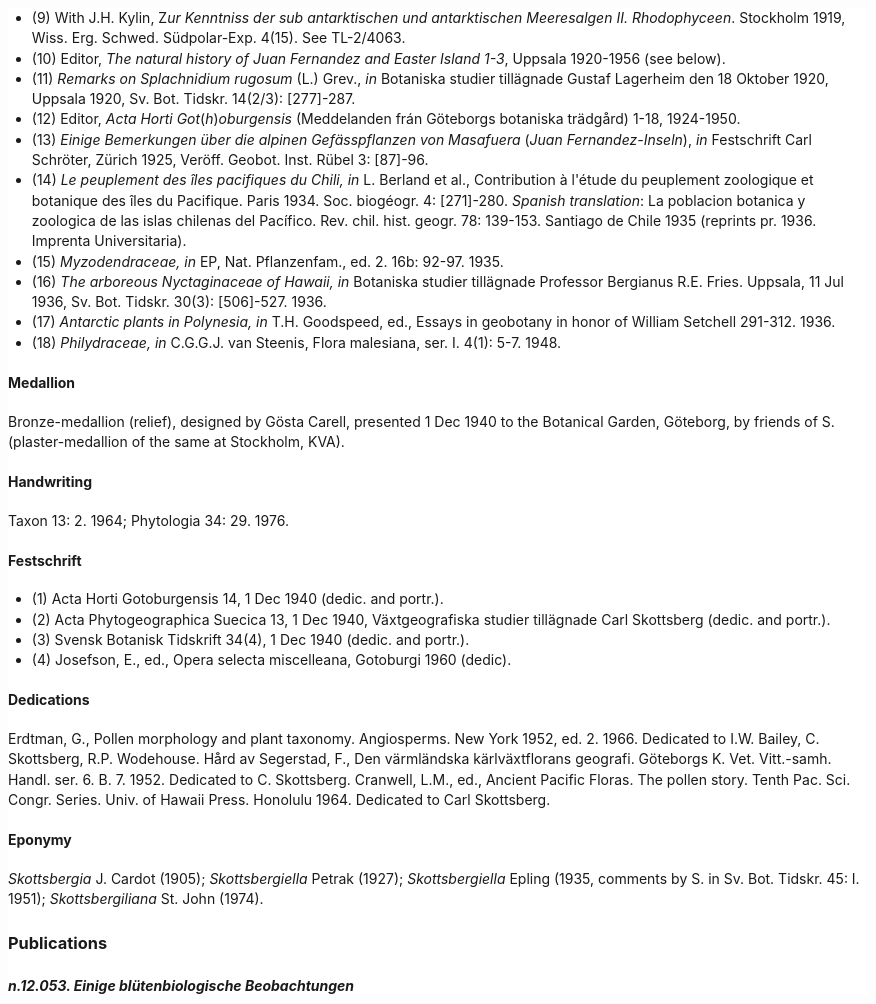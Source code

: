 - (9) With J.H. Kylin, Z*ur Kenntniss der sub antarktischen und antarktischen Meeresalgen II. Rhodophyceen*. Stockholm 1919, Wiss. Erg. Schwed. Südpolar-Exp. 4(15). See TL-2/4063.
- (10) Editor, *The natural history of Juan Fernandez and Easter Island 1-3*, Uppsala 1920-1956 (see below).
- (11) *Remarks on Splachnidium rugosum* (L.) Grev., *in* Botaniska studier tillägnade Gustaf Lagerheim den 18 Oktober 1920, Uppsala 1920, Sv. Bot. Tidskr. 14(2/3): \[277\]-287.
- (12) Editor, *Acta Horti Got*(*h*)*oburgensis* (Meddelanden frán Göteborgs botaniska trädgård) 1-18, 1924-1950.
- (13) *Einige Bemerkungen über die alpinen Gefässpflanzen von Masafuera* (*Juan Fernandez-Inseln*), *in* Festschrift Carl Schröter, Zürich 1925, Veröff. Geobot. Inst. Rübel 3: \[87\]-96.
- (14) *Le peuplement des îles pacifiques du Chili, in* L. Berland et al., Contribution à l'étude du peuplement zoologique et botanique des îles du Pacifique. Paris 1934. Soc. biogéogr. 4: \[271\]-280. *Spanish translation*: La poblacion botanica y zoologica de las islas chilenas del Pacífico. Rev. chil. hist. geogr. 78: 139-153. Santiago de Chile 1935 (reprints pr. 1936. Imprenta Universitaria).
- (15) *Myzodendraceae, in* EP, Nat. Pflanzenfam., ed. 2. 16b: 92-97. 1935.
- (16) *The arboreous Nyctaginaceae of Hawaii, in* Botaniska studier tillägnade Professor Bergianus R.E. Fries. Uppsala, 11 Jul 1936, Sv. Bot. Tidskr. 30(3): \[506\]-527. 1936.
- (17) *Antarctic plants in Polynesia, in* T.H. Goodspeed, ed., Essays in geobotany in honor of William Setchell 291-312. 1936.
- (18) *Philydraceae, in* C.G.G.J. van Steenis, Flora malesiana, ser. I. 4(1): 5-7. 1948.

#### Medallion

Bronze-medallion (relief), designed by Gösta Carell, presented 1 Dec 1940 to the Botanical Garden, Göteborg, by friends of S. (plaster-medallion of the same at Stockholm, KVA).

#### Handwriting

Taxon 13: 2. 1964; Phytologia 34: 29. 1976.

#### Festschrift

- (1) Acta Horti Gotoburgensis 14, 1 Dec 1940 (dedic. and portr.).
- (2) Acta Phytogeographica Suecica 13, 1 Dec 1940, Växtgeografiska studier tillägnade Carl Skottsberg (dedic. and portr.).
- (3) Svensk Botanisk Tidskrift 34(4), 1 Dec 1940 (dedic. and portr.).
- (4) Josefson, E., ed., Opera selecta miscelleana, Gotoburgi 1960 (dedic).

#### Dedications

Erdtman, G., Pollen morphology and plant taxonomy. Angiosperms. New York 1952, ed. 2. 1966. Dedicated to I.W. Bailey, C. Skottsberg, R.P. Wodehouse. Hård av Segerstad, F., Den värmländska kärlväxtflorans geografi. Göteborgs K. Vet. Vitt.-samh. Handl. ser. 6. B. 7. 1952. Dedicated to C. Skottsberg.
Cranwell, L.M., ed., Ancient Pacific Floras. The pollen story. Tenth Pac. Sci. Congr. Series. Univ. of Hawaii Press. Honolulu 1964. Dedicated to Carl Skottsberg.

#### Eponymy

*Skottsbergia* J. Cardot (1905); *Skottsbergiella* Petrak (1927); *Skottsbergiella* Epling (1935, comments by S. in Sv. Bot. Tidskr. 45: I. 1951); *Skottsbergiliana* St. John (1974).

### Publications

##### n.12.053. Einige blütenbiologische Beobachtungen

